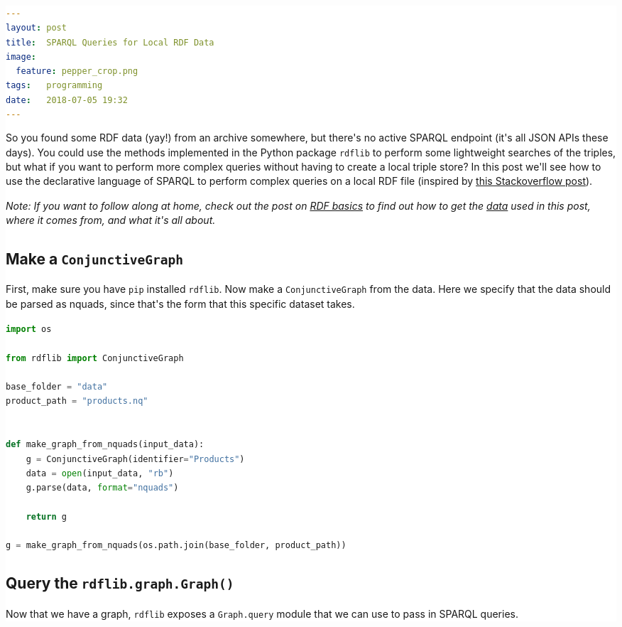 ```yaml
---
layout: post
title:  SPARQL Queries for Local RDF Data
image:
  feature: pepper_crop.png
tags:   programming
date:   2018-07-05 19:32
---
```


So you found some RDF data (yay!) from an archive somewhere, but there's no active SPARQL endpoint (it's all JSON APIs these days). You could use the methods implemented in the Python package `rdflib` to perform some lightweight searches of the triples, but what if you want to perform more complex queries without having to create a local triple store? In this post we'll see how to use the declarative language of SPARQL to perform complex queries on a local RDF file (inspired by [this Stackoverflow post](https://stackoverflow.com/questions/9877989/python-sparql-querying-local-file)).

_Note: If you want to follow along at home, check out the post on [RDF basics](https://rebeccabilbro.github.io/rdf-basics/) to find out how to get the [data](http://data.dws.informatik.uni-mannheim.de/structureddata/2014-12/quads/ClassSpecificQuads/schemaorgProduct.nq.sample.txt) used in this post, where it comes from, and what it's all about._

## Make a `ConjunctiveGraph`

First, make sure you have `pip` installed `rdflib`. Now make a `ConjunctiveGraph` from the data. Here we specify that the data should be parsed as nquads, since that's the form that this specific dataset takes.


```python
import os

from rdflib import ConjunctiveGraph

base_folder = "data"
product_path = "products.nq"


def make_graph_from_nquads(input_data):
    g = ConjunctiveGraph(identifier="Products")
    data = open(input_data, "rb")
    g.parse(data, format="nquads")

    return g

g = make_graph_from_nquads(os.path.join(base_folder, product_path))
```

## Query the `rdflib.graph.Graph()`

Now that we have a graph, `rdflib` exposes a `Graph.query` module that we can use to pass in SPARQL queries.
